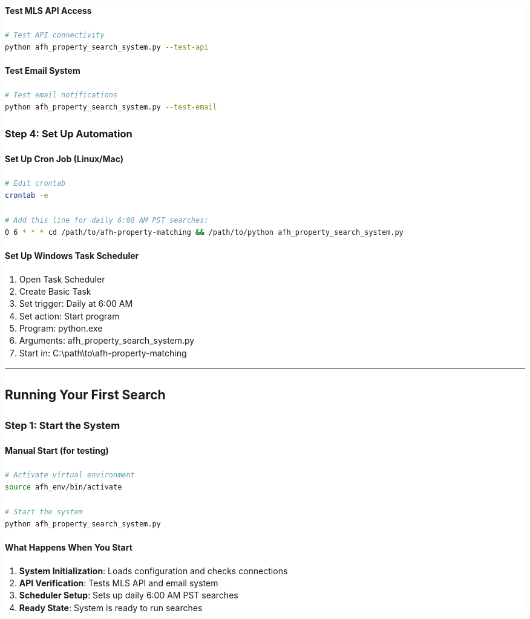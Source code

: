 #### Test MLS API Access
```bash
# Test API connectivity
python afh_property_search_system.py --test-api
```

#### Test Email System
```bash
# Test email notifications
python afh_property_search_system.py --test-email
```

### Step 4: Set Up Automation

#### Set Up Cron Job (Linux/Mac)
```bash
# Edit crontab
crontab -e

# Add this line for daily 6:00 AM PST searches:
0 6 * * * cd /path/to/afh-property-matching && /path/to/python afh_property_search_system.py
```

#### Set Up Windows Task Scheduler
1. Open Task Scheduler
2. Create Basic Task
3. Set trigger: Daily at 6:00 AM
4. Set action: Start program
5. Program: python.exe
6. Arguments: afh_property_search_system.py
7. Start in: C:\path\to\afh-property-matching

---

## Running Your First Search

### Step 1: Start the System

#### Manual Start (for testing)
```bash
# Activate virtual environment
source afh_env/bin/activate

# Start the system
python afh_property_search_system.py
```

#### What Happens When You Start
1. **System Initialization**: Loads configuration and checks connections
2. **API Verification**: Tests MLS API and email system
3. **Scheduler Setup**: Sets up daily 6:00 AM PST searches
4. **Ready State**: System is ready to run searches

